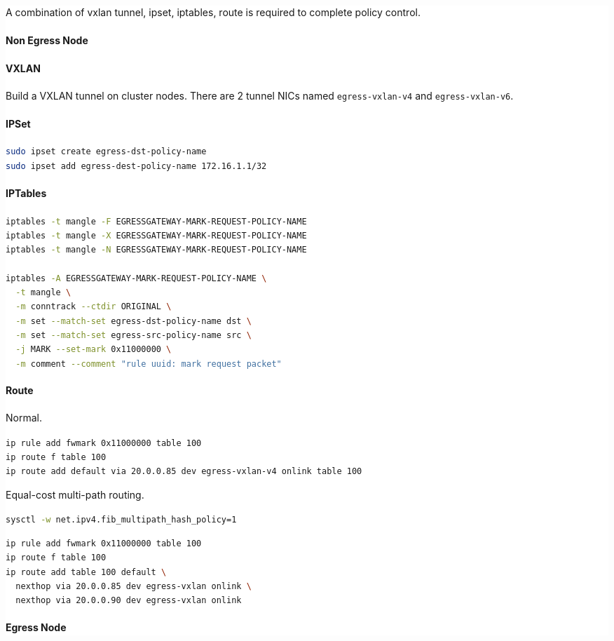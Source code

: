 A combination of vxlan tunnel, ipset, iptables, route is required to complete policy control.

#### Non Egress Node

#### VXLAN

Build a VXLAN tunnel on cluster nodes. There are 2 tunnel NICs named `egress-vxlan-v4` and `egress-vxlan-v6`.

#### IPSet
```bash
sudo ipset create egress-dst-policy-name
sudo ipset add egress-dest-policy-name 172.16.1.1/32
```

#### IPTables

```bash
iptables -t mangle -F EGRESSGATEWAY-MARK-REQUEST-POLICY-NAME
iptables -t mangle -X EGRESSGATEWAY-MARK-REQUEST-POLICY-NAME
iptables -t mangle -N EGRESSGATEWAY-MARK-REQUEST-POLICY-NAME

iptables -A EGRESSGATEWAY-MARK-REQUEST-POLICY-NAME \
  -t mangle \
  -m conntrack --ctdir ORIGINAL \
  -m set --match-set egress-dst-policy-name dst \
  -m set --match-set egress-src-policy-name src \
  -j MARK --set-mark 0x11000000 \
  -m comment --comment "rule uuid: mark request packet"
```

#### Route

Normal.

```bash
ip rule add fwmark 0x11000000 table 100
ip route f table 100
ip route add default via 20.0.0.85 dev egress-vxlan-v4 onlink table 100
```

Equal-cost multi-path routing.

```bash
sysctl -w net.ipv4.fib_multipath_hash_policy=1
```

```bash
ip rule add fwmark 0x11000000 table 100
ip route f table 100
ip route add table 100 default \
  nexthop via 20.0.0.85 dev egress-vxlan onlink \
  nexthop via 20.0.0.90 dev egress-vxlan onlink
```

#### Egress Node
